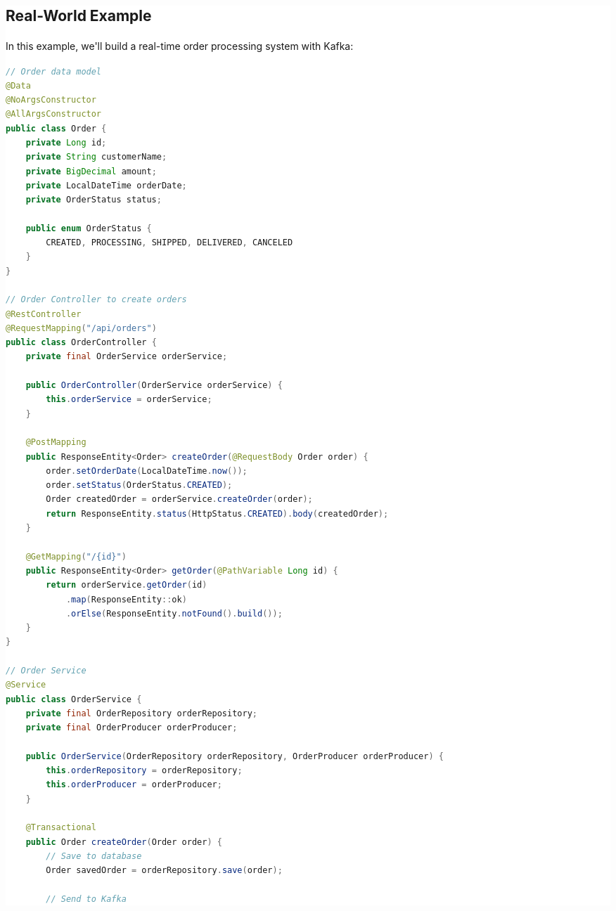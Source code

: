 ## Real-World Example

In this example, we'll build a real-time order processing system with Kafka:

```java
// Order data model
@Data
@NoArgsConstructor
@AllArgsConstructor
public class Order {
    private Long id;
    private String customerName;
    private BigDecimal amount;
    private LocalDateTime orderDate;
    private OrderStatus status;
    
    public enum OrderStatus {
        CREATED, PROCESSING, SHIPPED, DELIVERED, CANCELED
    }
}

// Order Controller to create orders
@RestController
@RequestMapping("/api/orders")
public class OrderController {
    private final OrderService orderService;
    
    public OrderController(OrderService orderService) {
        this.orderService = orderService;
    }
    
    @PostMapping
    public ResponseEntity<Order> createOrder(@RequestBody Order order) {
        order.setOrderDate(LocalDateTime.now());
        order.setStatus(OrderStatus.CREATED);
        Order createdOrder = orderService.createOrder(order);
        return ResponseEntity.status(HttpStatus.CREATED).body(createdOrder);
    }
    
    @GetMapping("/{id}")
    public ResponseEntity<Order> getOrder(@PathVariable Long id) {
        return orderService.getOrder(id)
            .map(ResponseEntity::ok)
            .orElse(ResponseEntity.notFound().build());
    }
}

// Order Service
@Service
public class OrderService {
    private final OrderRepository orderRepository;
    private final OrderProducer orderProducer;
    
    public OrderService(OrderRepository orderRepository, OrderProducer orderProducer) {
        this.orderRepository = orderRepository;
        this.orderProducer = orderProducer;
    }
    
    @Transactional
    public Order createOrder(Order order) {
        // Save to database
        Order savedOrder = orderRepository.save(order);
        
        // Send to Kafka
```